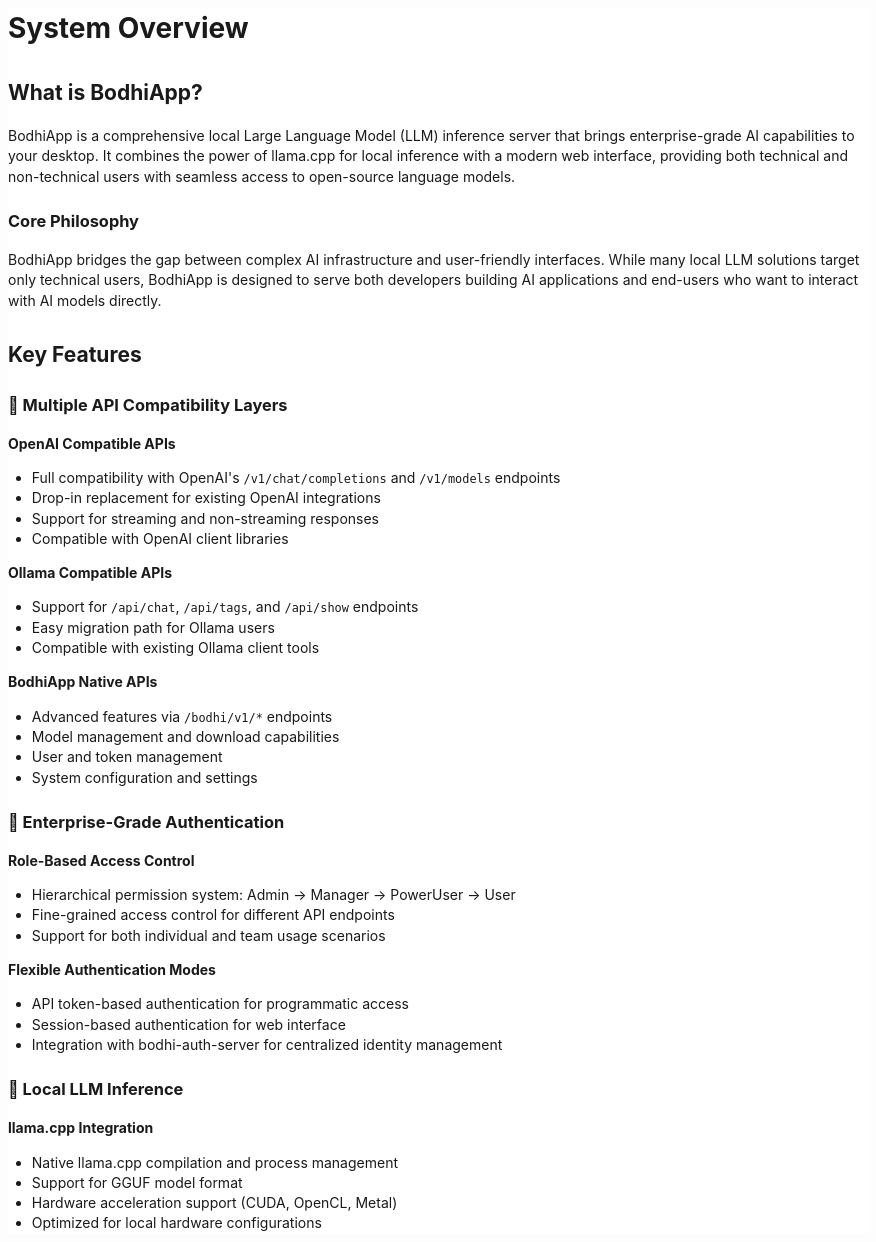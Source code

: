 # System Overview

## What is BodhiApp?

BodhiApp is a comprehensive local Large Language Model (LLM) inference server that brings enterprise-grade AI capabilities to your desktop. It combines the power of llama.cpp for local inference with a modern web interface, providing both technical and non-technical users with seamless access to open-source language models.

### Core Philosophy

BodhiApp bridges the gap between complex AI infrastructure and user-friendly interfaces. While many local LLM solutions target only technical users, BodhiApp is designed to serve both developers building AI applications and end-users who want to interact with AI models directly.

## Key Features

### 🔌 Multiple API Compatibility Layers

**OpenAI Compatible APIs**
- Full compatibility with OpenAI's `/v1/chat/completions` and `/v1/models` endpoints
- Drop-in replacement for existing OpenAI integrations
- Support for streaming and non-streaming responses
- Compatible with OpenAI client libraries

**Ollama Compatible APIs**  
- Support for `/api/chat`, `/api/tags`, and `/api/show` endpoints
- Easy migration path for Ollama users
- Compatible with existing Ollama client tools

**BodhiApp Native APIs**
- Advanced features via `/bodhi/v1/*` endpoints
- Model management and download capabilities
- User and token management
- System configuration and settings

### 🔐 Enterprise-Grade Authentication

**Role-Based Access Control**
- Hierarchical permission system: Admin → Manager → PowerUser → User
- Fine-grained access control for different API endpoints
- Support for both individual and team usage scenarios

**Flexible Authentication Modes**
- API token-based authentication for programmatic access
- Session-based authentication for web interface
- Integration with bodhi-auth-server for centralized identity management

### 🤖 Local LLM Inference

**llama.cpp Integration**
- Native llama.cpp compilation and process management
- Support for GGUF model format
- Hardware acceleration support (CUDA, OpenCL, Metal)
- Optimized for local hardware configurations
